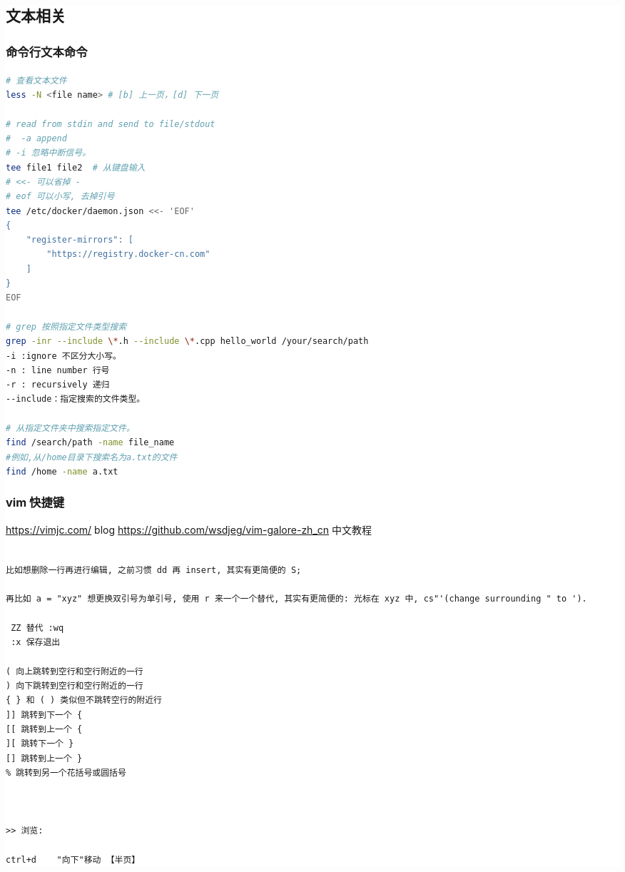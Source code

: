 ## 文本相关

### 命令行文本命令

```sh
# 查看文本文件
less -N <file name> # [b] 上一页，[d] 下一页

# read from stdin and send to file/stdout
#  -a append
# -i 忽略中断信号。
tee file1 file2  # 从键盘输入
# <<- 可以省掉 -
# eof 可以小写, 去掉引号
tee /etc/docker/daemon.json <<- 'EOF'
{
    "register-mirrors": [
        "https://registry.docker-cn.com"
    ]
}
EOF

# grep 按照指定文件类型搜索
grep -inr --include \*.h --include \*.cpp hello_world /your/search/path
-i :ignore 不区分大小写。
-n : line number 行号
-r : recursively 递归
--include：指定搜索的文件类型。

# 从指定文件夹中搜索指定文件。
find /search/path -name file_name
#例如,从/home目录下搜索名为a.txt的文件
find /home -name a.txt

```

### vim 快捷键

https://vimjc.com/ blog
https://github.com/wsdjeg/vim-galore-zh_cn 中文教程

```

比如想删除一行再进行编辑, 之前习惯 dd 再 insert, 其实有更简便的 S; 

再比如 a = "xyz" 想更换双引号为单引号, 使用 r 来一个一个替代, 其实有更简便的: 光标在 xyz 中, cs"'(change surrounding " to ').

 ZZ 替代 :wq
 :x 保存退出

( 向上跳转到空行和空行附近的一行
) 向下跳转到空行和空行附近的一行
{ } 和 ( ) 类似但不跳转空行的附近行
]] 跳转到下一个 {
[[ 跳转到上一个 {
][ 跳转下一个 }
[] 跳转到上一个 }
% 跳转到另一个花括号或圆括号



>> 浏览:

ctrl+d    "向下"移动 【半页】
```